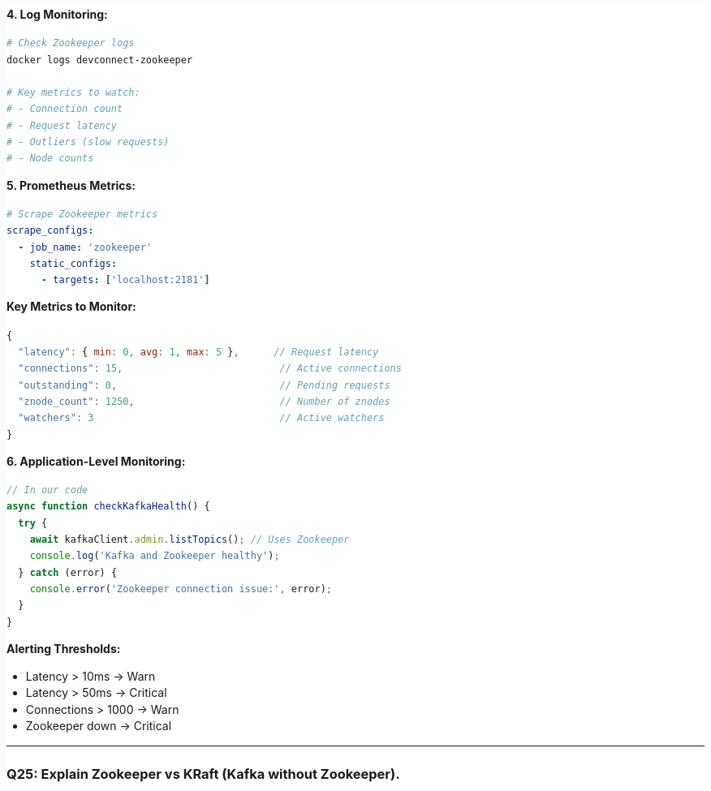 **4. Log Monitoring:**
```bash
# Check Zookeeper logs
docker logs devconnect-zookeeper

# Key metrics to watch:
# - Connection count
# - Request latency
# - Outliers (slow requests)
# - Node counts
```

**5. Prometheus Metrics:**
```yaml
# Scrape Zookeeper metrics
scrape_configs:
  - job_name: 'zookeeper'
    static_configs:
      - targets: ['localhost:2181']
```

**Key Metrics to Monitor:**
```javascript
{
  "latency": { min: 0, avg: 1, max: 5 },      // Request latency
  "connections": 15,                           // Active connections
  "outstanding": 0,                            // Pending requests
  "znode_count": 1250,                         // Number of znodes
  "watchers": 3                                // Active watchers
}
```

**6. Application-Level Monitoring:**
```javascript
// In our code
async function checkKafkaHealth() {
  try {
    await kafkaClient.admin.listTopics(); // Uses Zookeeper
    console.log('Kafka and Zookeeper healthy');
  } catch (error) {
    console.error('Zookeeper connection issue:', error);
  }
}
```

**Alerting Thresholds:**
- Latency > 10ms → Warn
- Latency > 50ms → Critical
- Connections > 1000 → Warn
- Zookeeper down → Critical

---

### Q25: Explain Zookeeper vs KRaft (Kafka without Zookeeper).
